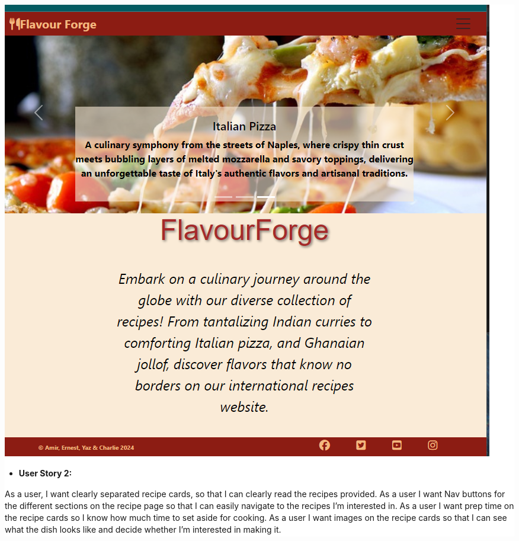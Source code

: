   <img src="assets/images/LandingpageThu.png">
  </p>

- **User Story 2:** 

As a user, I want clearly separated recipe cards, so that I can clearly read the recipes provided.
As a user I want Nav buttons for the different sections on the recipe page so that I can easily navigate to the recipes I’m interested in.
As a user I want prep time on the recipe cards so I know how much time to set aside for cooking.
As a user I want images on the recipe cards so that I can see what the dish looks like and decide whether I’m interested in making it.

  <p align="center">